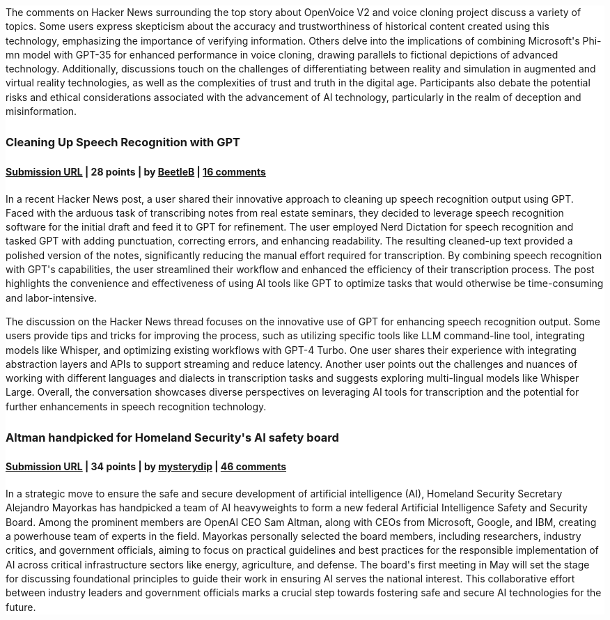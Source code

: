 The comments on Hacker News surrounding the top story about OpenVoice V2 and voice cloning project discuss a variety of topics. Some users express skepticism about the accuracy and trustworthiness of historical content created using this technology, emphasizing the importance of verifying information. Others delve into the implications of combining Microsoft's Phi-mn model with GPT-35 for enhanced performance in voice cloning, drawing parallels to fictional depictions of advanced technology. Additionally, discussions touch on the challenges of differentiating between reality and simulation in augmented and virtual reality technologies, as well as the complexities of trust and truth in the digital age. Participants also debate the potential risks and ethical considerations associated with the advancement of AI technology, particularly in the realm of deception and misinformation.

### Cleaning Up Speech Recognition with GPT

#### [Submission URL](https://blog.nawaz.org/posts/2023/Dec/cleaning-up-speech-recognition-with-gpt/) | 28 points | by [BeetleB](https://news.ycombinator.com/user?id=BeetleB) | [16 comments](https://news.ycombinator.com/item?id=40174921)

In a recent Hacker News post, a user shared their innovative approach to cleaning up speech recognition output using GPT. Faced with the arduous task of transcribing notes from real estate seminars, they decided to leverage speech recognition software for the initial draft and feed it to GPT for refinement. The user employed Nerd Dictation for speech recognition and tasked GPT with adding punctuation, correcting errors, and enhancing readability. The resulting cleaned-up text provided a polished version of the notes, significantly reducing the manual effort required for transcription. By combining speech recognition with GPT's capabilities, the user streamlined their workflow and enhanced the efficiency of their transcription process. The post highlights the convenience and effectiveness of using AI tools like GPT to optimize tasks that would otherwise be time-consuming and labor-intensive.

The discussion on the Hacker News thread focuses on the innovative use of GPT for enhancing speech recognition output. Some users provide tips and tricks for improving the process, such as utilizing specific tools like LLM command-line tool, integrating models like Whisper, and optimizing existing workflows with GPT-4 Turbo. One user shares their experience with integrating abstraction layers and APIs to support streaming and reduce latency. Another user points out the challenges and nuances of working with different languages and dialects in transcription tasks and suggests exploring multi-lingual models like Whisper Large. Overall, the conversation showcases diverse perspectives on leveraging AI tools for transcription and the potential for further enhancements in speech recognition technology.

### Altman handpicked for Homeland Security's AI safety board

#### [Submission URL](https://www.axios.com/2024/04/26/altman-mayorkas-dhs-ai-safety-board) | 34 points | by [mysterydip](https://news.ycombinator.com/user?id=mysterydip) | [46 comments](https://news.ycombinator.com/item?id=40174006)

In a strategic move to ensure the safe and secure development of artificial intelligence (AI), Homeland Security Secretary Alejandro Mayorkas has handpicked a team of AI heavyweights to form a new federal Artificial Intelligence Safety and Security Board. Among the prominent members are OpenAI CEO Sam Altman, along with CEOs from Microsoft, Google, and IBM, creating a powerhouse team of experts in the field. Mayorkas personally selected the board members, including researchers, industry critics, and government officials, aiming to focus on practical guidelines and best practices for the responsible implementation of AI across critical infrastructure sectors like energy, agriculture, and defense. The board's first meeting in May will set the stage for discussing foundational principles to guide their work in ensuring AI serves the national interest. This collaborative effort between industry leaders and government officials marks a crucial step towards fostering safe and secure AI technologies for the future.
